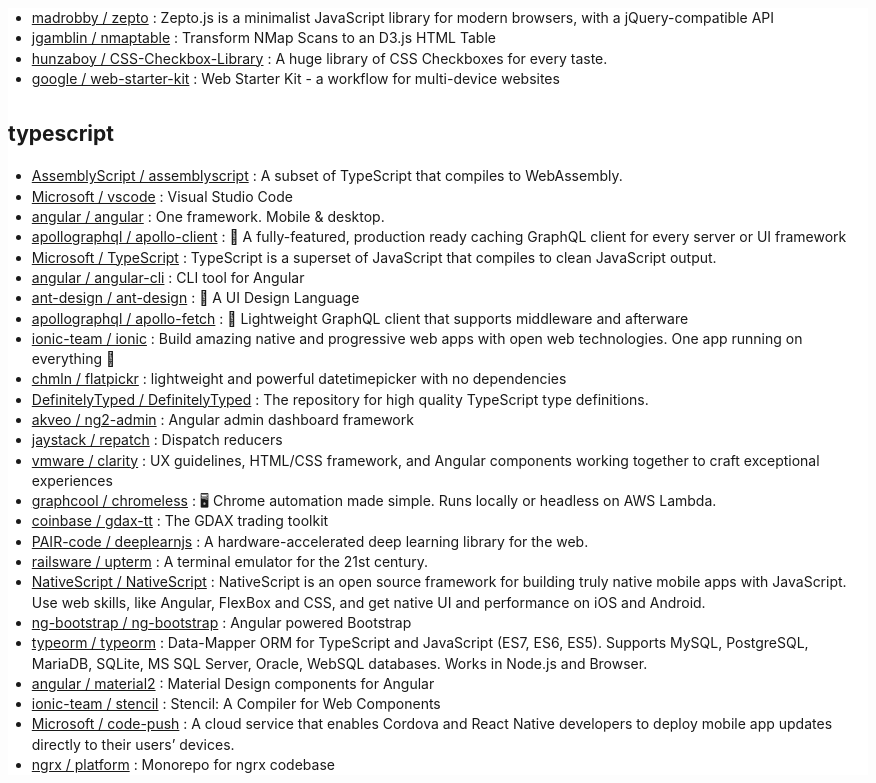 - [madrobby / zepto](https://github.com/madrobby/zepto) : Zepto.js is a minimalist JavaScript library for modern browsers, with a jQuery-compatible API
- [jgamblin / nmaptable](https://github.com/jgamblin/nmaptable) : Transform NMap Scans to an D3.js HTML Table
- [hunzaboy / CSS-Checkbox-Library](https://github.com/hunzaboy/CSS-Checkbox-Library) : A huge library of CSS Checkboxes for every taste.
- [google / web-starter-kit](https://github.com/google/web-starter-kit) : Web Starter Kit - a workflow for multi-device websites


## typescript

- [AssemblyScript / assemblyscript](https://github.com/AssemblyScript/assemblyscript) : A subset of TypeScript that compiles to WebAssembly.
- [Microsoft / vscode](https://github.com/Microsoft/vscode) : Visual Studio Code
- [angular / angular](https://github.com/angular/angular) : One framework. Mobile & desktop.
- [apollographql / apollo-client](https://github.com/apollographql/apollo-client) : 🚀 A fully-featured, production ready caching GraphQL client for every server or UI framework
- [Microsoft / TypeScript](https://github.com/Microsoft/TypeScript) : TypeScript is a superset of JavaScript that compiles to clean JavaScript output.
- [angular / angular-cli](https://github.com/angular/angular-cli) : CLI tool for Angular
- [ant-design / ant-design](https://github.com/ant-design/ant-design) : 🐜 A UI Design Language
- [apollographql / apollo-fetch](https://github.com/apollographql/apollo-fetch) : 🐶 Lightweight GraphQL client that supports middleware and afterware
- [ionic-team / ionic](https://github.com/ionic-team/ionic) : Build amazing native and progressive web apps with open web technologies. One app running on everything 🎉
- [chmln / flatpickr](https://github.com/chmln/flatpickr) : lightweight and powerful datetimepicker with no dependencies
- [DefinitelyTyped / DefinitelyTyped](https://github.com/DefinitelyTyped/DefinitelyTyped) : The repository for high quality TypeScript type definitions.
- [akveo / ng2-admin](https://github.com/akveo/ng2-admin) : Angular admin dashboard framework
- [jaystack / repatch](https://github.com/jaystack/repatch) : Dispatch reducers
- [vmware / clarity](https://github.com/vmware/clarity) : UX guidelines, HTML/CSS framework, and Angular components working together to craft exceptional experiences
- [graphcool / chromeless](https://github.com/graphcool/chromeless) : 🖥 Chrome automation made simple. Runs locally or headless on AWS Lambda.
- [coinbase / gdax-tt](https://github.com/coinbase/gdax-tt) : The GDAX trading toolkit
- [PAIR-code / deeplearnjs](https://github.com/PAIR-code/deeplearnjs) : A hardware-accelerated deep learning library for the web.
- [railsware / upterm](https://github.com/railsware/upterm) : A terminal emulator for the 21st century.
- [NativeScript / NativeScript](https://github.com/NativeScript/NativeScript) : NativeScript is an open source framework for building truly native mobile apps with JavaScript. Use web skills, like Angular, FlexBox and CSS, and get native UI and performance on iOS and Android.
- [ng-bootstrap / ng-bootstrap](https://github.com/ng-bootstrap/ng-bootstrap) : Angular powered Bootstrap
- [typeorm / typeorm](https://github.com/typeorm/typeorm) : Data-Mapper ORM for TypeScript and JavaScript (ES7, ES6, ES5). Supports MySQL, PostgreSQL, MariaDB, SQLite, MS SQL Server, Oracle, WebSQL databases. Works in Node.js and Browser.
- [angular / material2](https://github.com/angular/material2) : Material Design components for Angular
- [ionic-team / stencil](https://github.com/ionic-team/stencil) : Stencil: A Compiler for Web Components
- [Microsoft / code-push](https://github.com/Microsoft/code-push) : A cloud service that enables Cordova and React Native developers to deploy mobile app updates directly to their users’ devices.
- [ngrx / platform](https://github.com/ngrx/platform) : Monorepo for ngrx codebase
